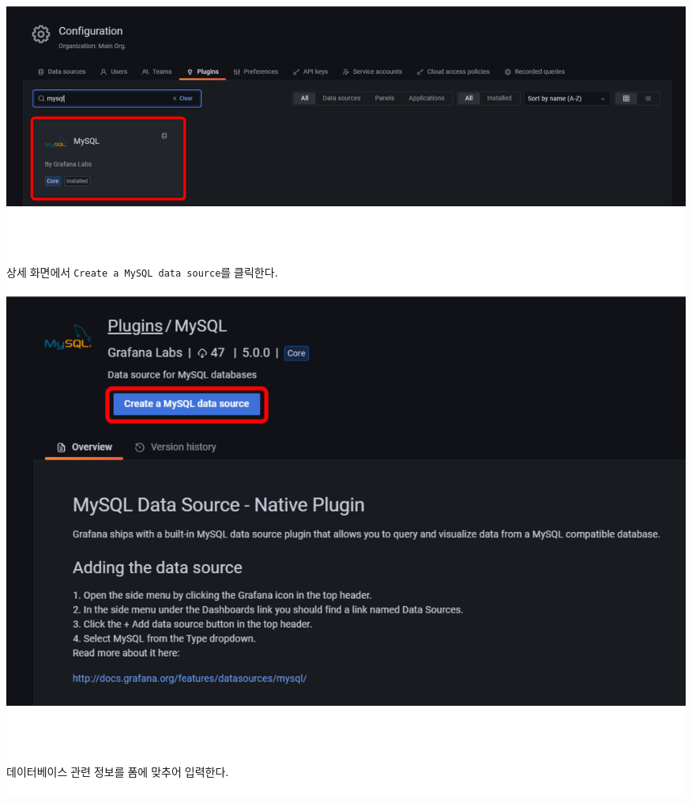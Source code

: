 <img src="./images/grafana-plugin-search.png"/>

<br/><br/>

상세 화면에서 `Create a MySQL data source`를 클릭한다.
<br/><br/>
<img src="./images/grafana-mysql-data-source-create.png"/>

<br/><br/>

데이터베이스 관련 정보를 폼에 맞추어 입력한다.
<br/><br/>